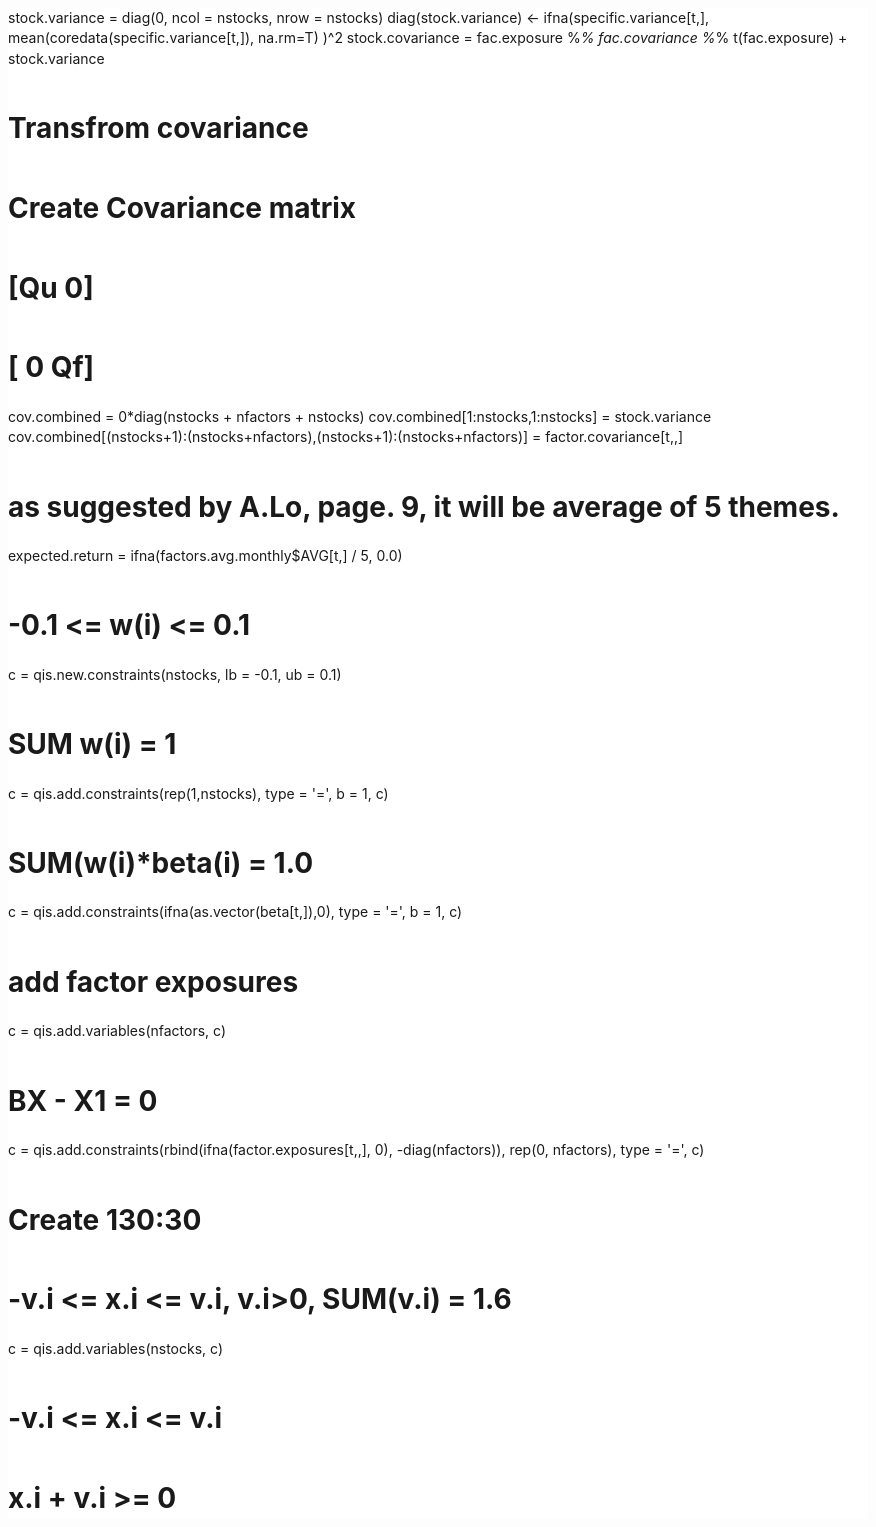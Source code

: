   stock.variance       = diag(0, ncol = nstocks, nrow = nstocks)
  diag(stock.variance) <- ifna(specific.variance[t,], mean(coredata(specific.variance[t,]), na.rm=T) )^2
  stock.covariance     =  fac.exposure %*% fac.covariance  %*%  t(fac.exposure) + stock.variance
  
  
  # Transfrom covariance
  # Create Covariance matrix
  # [Qu  0]
  # [ 0 Qf]
  
  cov.combined                                                                = 0*diag(nstocks + nfactors + nstocks)
  cov.combined[1:nstocks,1:nstocks]                                           = stock.variance
  cov.combined[(nstocks+1):(nstocks+nfactors),(nstocks+1):(nstocks+nfactors)] = factor.covariance[t,,]
  
  # as suggested by A.Lo, page. 9, it will be average of 5 themes.
  expected.return = ifna(factors.avg.monthly$AVG[t,] / 5, 0.0)
  

  #   -0.1 <= w(i) <= 0.1
  c = qis.new.constraints(nstocks, lb = -0.1, ub = 0.1)
  
  # SUM w(i) = 1
  c = qis.add.constraints(rep(1,nstocks), type = '=', b = 1, c)
  
  
  # SUM(w(i)*beta(i) = 1.0
  c = qis.add.constraints(ifna(as.vector(beta[t,]),0), type = '=', b = 1, c)
  
  
  # add factor exposures
  c = qis.add.variables(nfactors, c)
  
  
  # BX - X1 = 0
  c = qis.add.constraints(rbind(ifna(factor.exposures[t,,], 0), -diag(nfactors)), rep(0, nfactors), type = '=', c)
  
  # Create 130:30
  # -v.i <= x.i <= v.i, v.i>0, SUM(v.i) = 1.6
  c = qis.add.variables(nstocks, c)
  
  
  # -v.i <= x.i <= v.i
  #   x.i + v.i >= 0